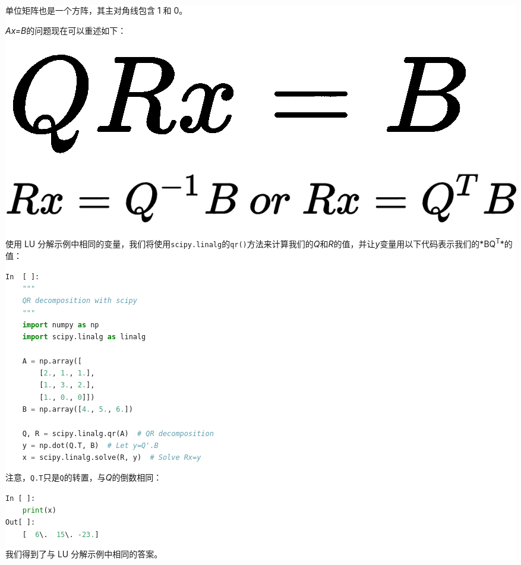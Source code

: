单位矩阵也是一个方阵，其主对角线包含 1 和 0。

*Ax=B*的问题现在可以重述如下：

![](img/76ec1aa1-ad1a-4e44-a99b-6e2463dc3660.png)

![](img/97535969-d66b-4e3b-bbca-e2436beab295.png)

使用 LU 分解示例中相同的变量，我们将使用`scipy.linalg`的`qr()`方法来计算我们的*Q*和*R*的值，并让*y*变量用以下代码表示我们的*BQ<sup>T</sup>*的值：

```py
In  [ ]:
    """ 
    QR decomposition with scipy 
    """
    import numpy as np
    import scipy.linalg as linalg

    A = np.array([
        [2., 1., 1.],
        [1., 3., 2.],
        [1., 0., 0]])
    B = np.array([4., 5., 6.])

    Q, R = scipy.linalg.qr(A)  # QR decomposition
    y = np.dot(Q.T, B)  # Let y=Q'.B
    x = scipy.linalg.solve(R, y)  # Solve Rx=y
```

注意，`Q.T`只是`Q`的转置，与*Q*的倒数相同：

```py
In [ ]:
    print(x)
Out[ ]:
    [  6\.  15\. -23.]
```

我们得到了与 LU 分解示例中相同的答案。
